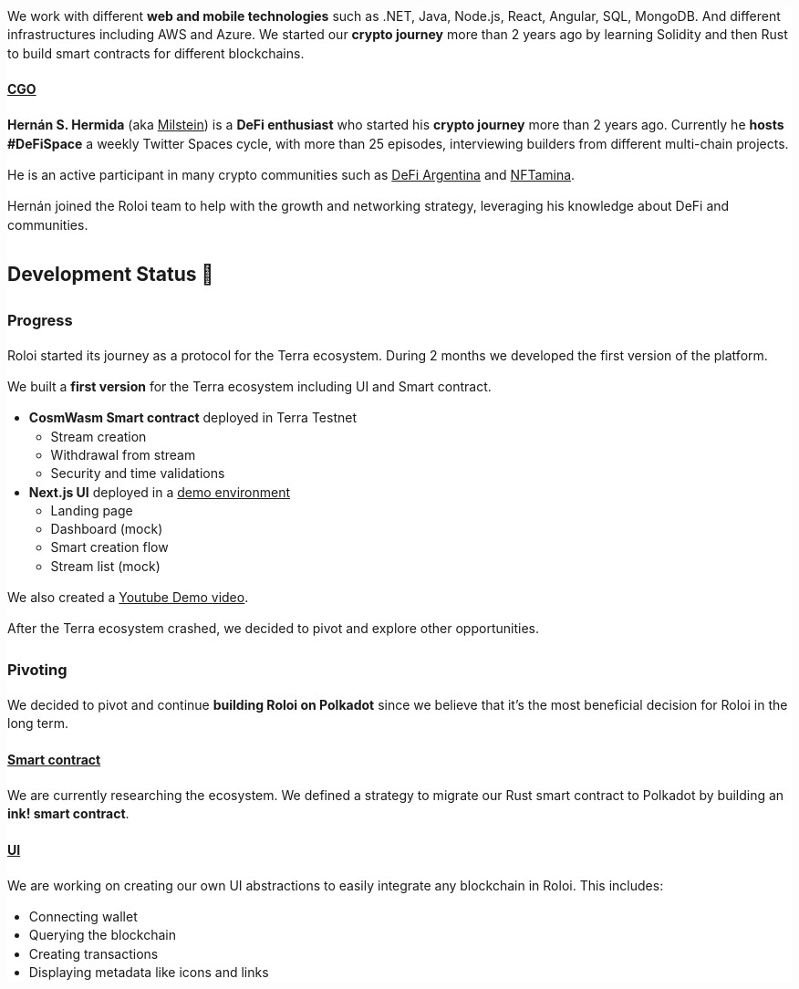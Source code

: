 We work with different **web and mobile technologies** such as .NET, Java, Node.js, React, Angular, SQL, MongoDB. And different infrastructures including AWS and Azure.
We started our **crypto journey** more than 2 years ago by learning Solidity and then Rust to build smart contracts for different blockchains. 

#### <u>**CGO**</u>
**Hernán S. Hermida** (aka [Milstein](https://twitter.com/MilsteinmAb)) is a **DeFi enthusiast** who started his **crypto journey** more than 2 years ago. Currently he **hosts #DeFiSpace** a weekly Twitter Spaces cycle, with more than 25 episodes, interviewing builders from different multi-chain projects.

He is an active participant in many crypto communities such as [DeFi Argentina](https://twitter.com/DeFiArgentina) and [NFTamina](https://twitter.com/NFTamina). 

Hernán joined the Roloi team to help with the growth and networking strategy, leveraging his knowledge about DeFi and communities.

## Development Status :open_book:

### **Progress**

Roloi started its journey as a protocol for the Terra ecosystem. During 2 months we developed the first version of the platform.

We built a **first version** for the Terra ecosystem including UI and Smart contract.
* **CosmWasm Smart contract** deployed in Terra Testnet
    * Stream creation
    * Withdrawal from stream
    * Security and time validations
* **Next.js UI** deployed in a [demo environment](https://demo.roloi.money)
    * Landing page
    * Dashboard (mock)
    * Smart creation flow
    * Stream list (mock)

We also created a [Youtube Demo video](https://bit.ly/roloi-demo-video).

After the Terra ecosystem crashed, we decided to pivot and explore other opportunities.

### **Pivoting**
We decided to pivot and continue **building Roloi on Polkadot** since we believe that it’s the most beneficial decision for Roloi in the long term.

#### <u>**Smart contract**</u>
We are currently researching the ecosystem. We defined a strategy to migrate our Rust smart contract to Polkadot by building an **ink! smart contract**.

#### <u>**UI**</u>
We are working on creating our own UI abstractions to easily integrate any blockchain in Roloi. This includes:
* Connecting wallet
* Querying the blockchain
* Creating transactions
* Displaying metadata like icons and links
